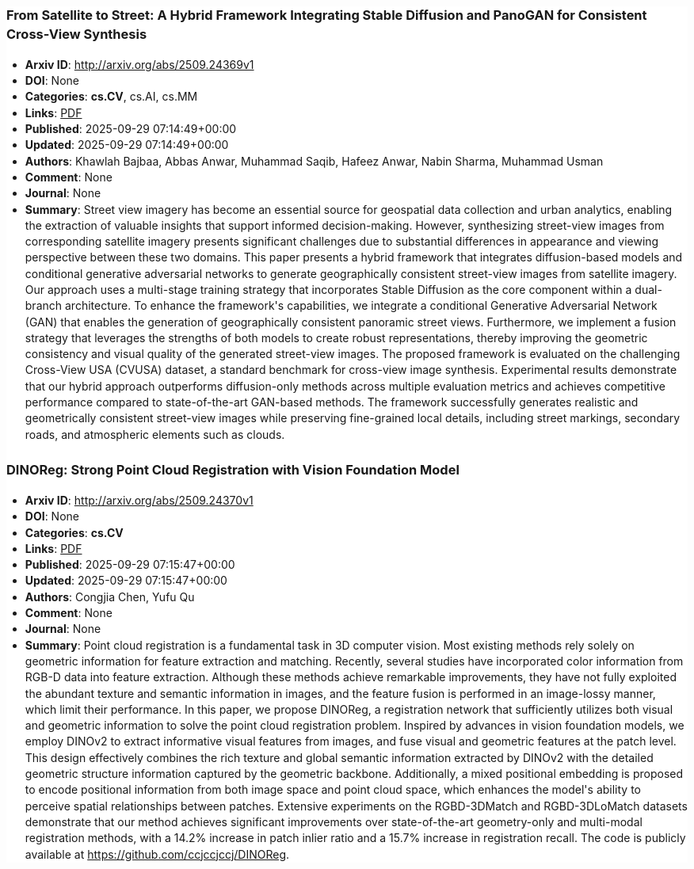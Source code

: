

### From Satellite to Street: A Hybrid Framework Integrating Stable Diffusion and PanoGAN for Consistent Cross-View Synthesis
- **Arxiv ID**: http://arxiv.org/abs/2509.24369v1
- **DOI**: None
- **Categories**: **cs.CV**, cs.AI, cs.MM
- **Links**: [PDF](http://arxiv.org/pdf/2509.24369v1)
- **Published**: 2025-09-29 07:14:49+00:00
- **Updated**: 2025-09-29 07:14:49+00:00
- **Authors**: Khawlah Bajbaa, Abbas Anwar, Muhammad Saqib, Hafeez Anwar, Nabin Sharma, Muhammad Usman
- **Comment**: None
- **Journal**: None
- **Summary**: Street view imagery has become an essential source for geospatial data collection and urban analytics, enabling the extraction of valuable insights that support informed decision-making. However, synthesizing street-view images from corresponding satellite imagery presents significant challenges due to substantial differences in appearance and viewing perspective between these two domains. This paper presents a hybrid framework that integrates diffusion-based models and conditional generative adversarial networks to generate geographically consistent street-view images from satellite imagery. Our approach uses a multi-stage training strategy that incorporates Stable Diffusion as the core component within a dual-branch architecture. To enhance the framework's capabilities, we integrate a conditional Generative Adversarial Network (GAN) that enables the generation of geographically consistent panoramic street views. Furthermore, we implement a fusion strategy that leverages the strengths of both models to create robust representations, thereby improving the geometric consistency and visual quality of the generated street-view images. The proposed framework is evaluated on the challenging Cross-View USA (CVUSA) dataset, a standard benchmark for cross-view image synthesis. Experimental results demonstrate that our hybrid approach outperforms diffusion-only methods across multiple evaluation metrics and achieves competitive performance compared to state-of-the-art GAN-based methods. The framework successfully generates realistic and geometrically consistent street-view images while preserving fine-grained local details, including street markings, secondary roads, and atmospheric elements such as clouds.



### DINOReg: Strong Point Cloud Registration with Vision Foundation Model
- **Arxiv ID**: http://arxiv.org/abs/2509.24370v1
- **DOI**: None
- **Categories**: **cs.CV**
- **Links**: [PDF](http://arxiv.org/pdf/2509.24370v1)
- **Published**: 2025-09-29 07:15:47+00:00
- **Updated**: 2025-09-29 07:15:47+00:00
- **Authors**: Congjia Chen, Yufu Qu
- **Comment**: None
- **Journal**: None
- **Summary**: Point cloud registration is a fundamental task in 3D computer vision. Most existing methods rely solely on geometric information for feature extraction and matching. Recently, several studies have incorporated color information from RGB-D data into feature extraction. Although these methods achieve remarkable improvements, they have not fully exploited the abundant texture and semantic information in images, and the feature fusion is performed in an image-lossy manner, which limit their performance. In this paper, we propose DINOReg, a registration network that sufficiently utilizes both visual and geometric information to solve the point cloud registration problem. Inspired by advances in vision foundation models, we employ DINOv2 to extract informative visual features from images, and fuse visual and geometric features at the patch level. This design effectively combines the rich texture and global semantic information extracted by DINOv2 with the detailed geometric structure information captured by the geometric backbone. Additionally, a mixed positional embedding is proposed to encode positional information from both image space and point cloud space, which enhances the model's ability to perceive spatial relationships between patches. Extensive experiments on the RGBD-3DMatch and RGBD-3DLoMatch datasets demonstrate that our method achieves significant improvements over state-of-the-art geometry-only and multi-modal registration methods, with a 14.2% increase in patch inlier ratio and a 15.7% increase in registration recall. The code is publicly available at https://github.com/ccjccjccj/DINOReg.
